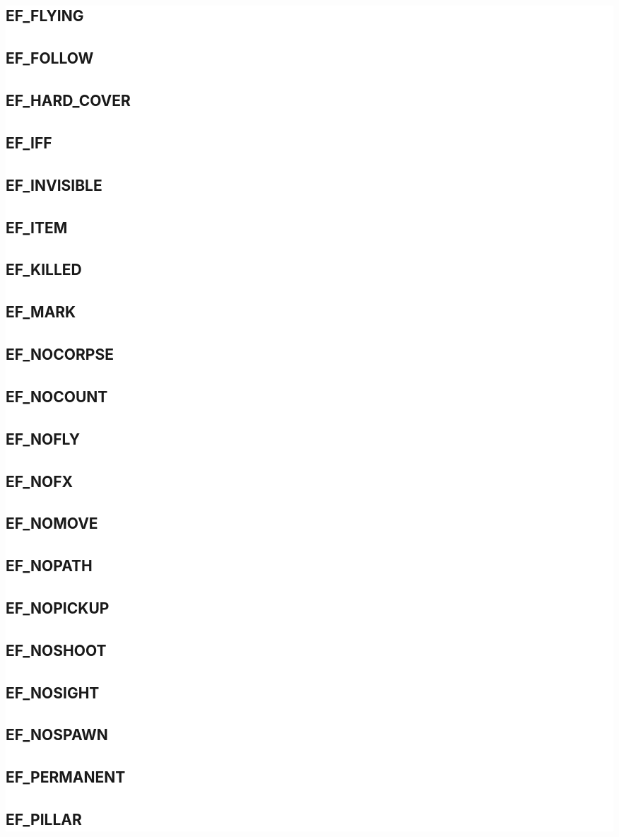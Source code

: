 ## EF_FLYING

## EF_FOLLOW

## EF_HARD_COVER

## EF_IFF

## EF_INVISIBLE

## EF_ITEM

## EF_KILLED

## EF_MARK

## EF_NOCORPSE

## EF_NOCOUNT

## EF_NOFLY

## EF_NOFX

## EF_NOMOVE

## EF_NOPATH

## EF_NOPICKUP

## EF_NOSHOOT

## EF_NOSIGHT

## EF_NOSPAWN

## EF_PERMANENT

## EF_PILLAR
